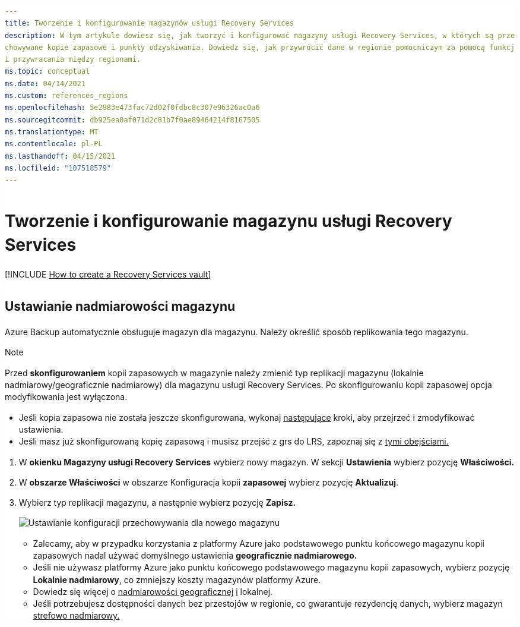 ```yaml
---
title: Tworzenie i konfigurowanie magazynów usługi Recovery Services
description: W tym artykule dowiesz się, jak tworzyć i konfigurować magazyny usługi Recovery Services, w których są przechowywane kopie zapasowe i punkty odzyskiwania. Dowiedz się, jak przywrócić dane w regionie pomocniczym za pomocą funkcji przywracania między regionami.
ms.topic: conceptual
ms.date: 04/14/2021
ms.custom: references_regions
ms.openlocfilehash: 5e2983e473fac72d02f0fdbc8c307e96326ac0a6
ms.sourcegitcommit: db925ea0af071d2c81b7f0ae89464214f8167505
ms.translationtype: MT
ms.contentlocale: pl-PL
ms.lasthandoff: 04/15/2021
ms.locfileid: "107518579"
---
```

# <a name="create-and-configure-a-recovery-services-vault"></a>Tworzenie i konfigurowanie magazynu usługi Recovery Services

[!INCLUDE [How to create a Recovery Services vault](../../includes/backup-create-rs-vault.md)]

## <a name="set-storage-redundancy"></a>Ustawianie nadmiarowości magazynu

Azure Backup automatycznie obsługuje magazyn dla magazynu. Należy określić sposób replikowania tego magazynu.

> [!NOTE]
> Przed **skonfigurowaniem** kopii zapasowych w magazynie należy zmienić typ replikacji magazynu (lokalnie nadmiarowy/geograficznie nadmiarowy) dla magazynu usługi Recovery Services. Po skonfigurowaniu kopii zapasowej opcja modyfikowania jest wyłączona.
>
>- Jeśli kopia zapasowa nie została jeszcze skonfigurowana, wykonaj [następujące](#set-storage-redundancy) kroki, aby przejrzeć i zmodyfikować ustawienia.
>- Jeśli masz już skonfigurowaną kopię zapasową i musisz przejść z grs do LRS, zapoznaj się z [tymi obejściami.](#how-to-change-from-grs-to-lrs-after-configuring-backup)

1. W **okienku Magazyny usługi Recovery Services** wybierz nowy magazyn. W sekcji **Ustawienia** wybierz pozycję **Właściwości.**
1. W **obszarze Właściwości** w obszarze Konfiguracja kopii **zapasowej** wybierz pozycję **Aktualizuj**.

1. Wybierz typ replikacji magazynu, a następnie wybierz pozycję **Zapisz.**

     ![Ustawianie konfiguracji przechowywania dla nowego magazynu](./media/backup-create-rs-vault/recovery-services-vault-backup-configuration.png)

   - Zalecamy, aby w przypadku korzystania z platformy Azure jako podstawowego punktu końcowego magazynu kopii zapasowych nadal używać domyślnego ustawienia **geograficznie nadmiarowego.**
   - Jeśli nie używasz platformy Azure jako punktu końcowego podstawowego magazynu kopii zapasowych, wybierz pozycję **Lokalnie nadmiarowy**, co zmniejszy koszty magazynów platformy Azure.
   - Dowiedz się więcej o [nadmiarowości geograficznej](../storage/common/storage-redundancy.md#geo-redundant-storage) [i](../storage/common/storage-redundancy.md#locally-redundant-storage) lokalnej.
   - Jeśli potrzebujesz dostępności danych bez przestojów w regionie, co gwarantuje rezydencję danych, wybierz magazyn [strefowo nadmiarowy.](../storage/common/storage-redundancy.md#zone-redundant-storage)
